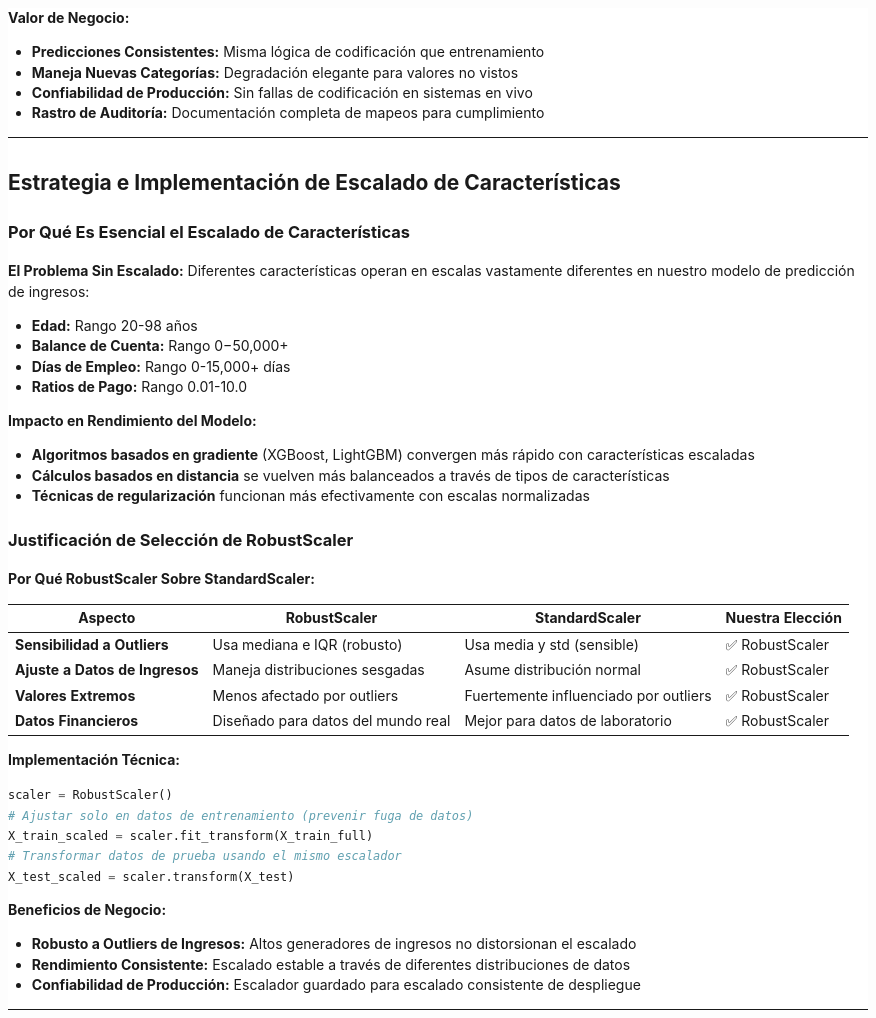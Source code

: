 **Valor de Negocio:**
- **Predicciones Consistentes:** Misma lógica de codificación que entrenamiento
- **Maneja Nuevas Categorías:** Degradación elegante para valores no vistos
- **Confiabilidad de Producción:** Sin fallas de codificación en sistemas en vivo
- **Rastro de Auditoría:** Documentación completa de mapeos para cumplimiento

---

## Estrategia e Implementación de Escalado de Características

### Por Qué Es Esencial el Escalado de Características

**El Problema Sin Escalado:**
Diferentes características operan en escalas vastamente diferentes en nuestro modelo de predicción de ingresos:
- **Edad:** Rango 20-98 años
- **Balance de Cuenta:** Rango $0-$50,000+
- **Días de Empleo:** Rango 0-15,000+ días
- **Ratios de Pago:** Rango 0.01-10.0

**Impacto en Rendimiento del Modelo:**
- **Algoritmos basados en gradiente** (XGBoost, LightGBM) convergen más rápido con características escaladas
- **Cálculos basados en distancia** se vuelven más balanceados a través de tipos de características
- **Técnicas de regularización** funcionan más efectivamente con escalas normalizadas

### Justificación de Selección de RobustScaler

**Por Qué RobustScaler Sobre StandardScaler:**

| Aspecto | RobustScaler | StandardScaler | Nuestra Elección |
|---------|--------------|----------------|------------------|
| **Sensibilidad a Outliers** | Usa mediana e IQR (robusto) | Usa media y std (sensible) | ✅ RobustScaler |
| **Ajuste a Datos de Ingresos** | Maneja distribuciones sesgadas | Asume distribución normal | ✅ RobustScaler |
| **Valores Extremos** | Menos afectado por outliers | Fuertemente influenciado por outliers | ✅ RobustScaler |
| **Datos Financieros** | Diseñado para datos del mundo real | Mejor para datos de laboratorio | ✅ RobustScaler |

**Implementación Técnica:**
```python
scaler = RobustScaler()
# Ajustar solo en datos de entrenamiento (prevenir fuga de datos)
X_train_scaled = scaler.fit_transform(X_train_full)
# Transformar datos de prueba usando el mismo escalador
X_test_scaled = scaler.transform(X_test)
```

**Beneficios de Negocio:**
- **Robusto a Outliers de Ingresos:** Altos generadores de ingresos no distorsionan el escalado
- **Rendimiento Consistente:** Escalado estable a través de diferentes distribuciones de datos
- **Confiabilidad de Producción:** Escalador guardado para escalado consistente de despliegue

---